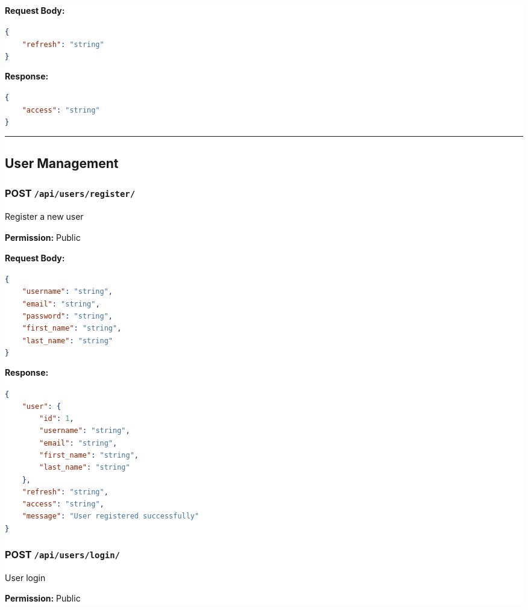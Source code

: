 **Request Body:**
```json
{
    "refresh": "string"
}
```

**Response:**
```json
{
    "access": "string"
}
```

---

## User Management

### POST `/api/users/register/`
Register a new user

**Permission:** Public

**Request Body:**
```json
{
    "username": "string",
    "email": "string",
    "password": "string",
    "first_name": "string",
    "last_name": "string"
}
```

**Response:**
```json
{
    "user": {
        "id": 1,
        "username": "string",
        "email": "string",
        "first_name": "string",
        "last_name": "string"
    },
    "refresh": "string",
    "access": "string",
    "message": "User registered successfully"
}
```

### POST `/api/users/login/`
User login

**Permission:** Public

